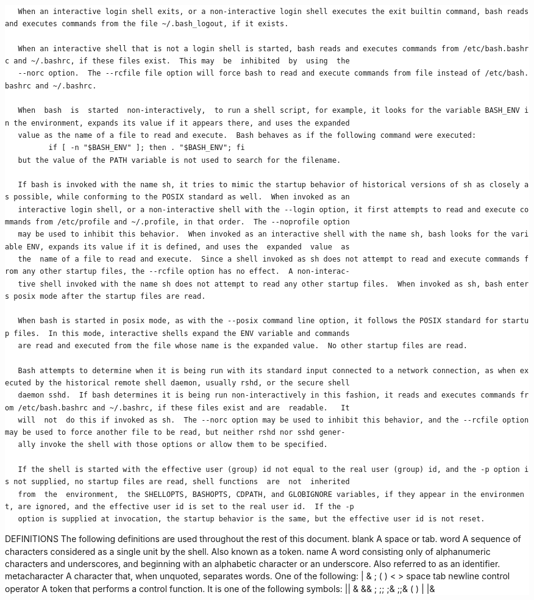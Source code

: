        When an interactive login shell exits, or a non-interactive login shell executes the exit builtin command, bash reads and executes commands from the file ~/.bash_logout, if it exists.

       When an interactive shell that is not a login shell is started, bash reads and executes commands from /etc/bash.bashrc and ~/.bashrc, if these files exist.  This may  be  inhibited  by  using  the
       --norc option.  The --rcfile file option will force bash to read and execute commands from file instead of /etc/bash.bashrc and ~/.bashrc.

       When  bash  is  started  non-interactively,  to run a shell script, for example, it looks for the variable BASH_ENV in the environment, expands its value if it appears there, and uses the expanded
       value as the name of a file to read and execute.  Bash behaves as if the following command were executed:
              if [ -n "$BASH_ENV" ]; then . "$BASH_ENV"; fi
       but the value of the PATH variable is not used to search for the filename.

       If bash is invoked with the name sh, it tries to mimic the startup behavior of historical versions of sh as closely as possible, while conforming to the POSIX standard as well.  When invoked as an
       interactive login shell, or a non-interactive shell with the --login option, it first attempts to read and execute commands from /etc/profile and ~/.profile, in that order.  The --noprofile option
       may be used to inhibit this behavior.  When invoked as an interactive shell with the name sh, bash looks for the variable ENV, expands its value if it is defined, and uses the  expanded  value  as
       the  name of a file to read and execute.  Since a shell invoked as sh does not attempt to read and execute commands from any other startup files, the --rcfile option has no effect.  A non-interac‐
       tive shell invoked with the name sh does not attempt to read any other startup files.  When invoked as sh, bash enters posix mode after the startup files are read.

       When bash is started in posix mode, as with the --posix command line option, it follows the POSIX standard for startup files.  In this mode, interactive shells expand the ENV variable and commands
       are read and executed from the file whose name is the expanded value.  No other startup files are read.

       Bash attempts to determine when it is being run with its standard input connected to a network connection, as when executed by the historical remote shell daemon, usually rshd, or the secure shell
       daemon sshd.  If bash determines it is being run non-interactively in this fashion, it reads and executes commands from /etc/bash.bashrc and ~/.bashrc, if these files exist and are  readable.   It
       will  not  do this if invoked as sh.  The --norc option may be used to inhibit this behavior, and the --rcfile option may be used to force another file to be read, but neither rshd nor sshd gener‐
       ally invoke the shell with those options or allow them to be specified.

       If the shell is started with the effective user (group) id not equal to the real user (group) id, and the -p option is not supplied, no startup files are read, shell functions  are  not  inherited
       from  the  environment,  the SHELLOPTS, BASHOPTS, CDPATH, and GLOBIGNORE variables, if they appear in the environment, are ignored, and the effective user id is set to the real user id.  If the -p
       option is supplied at invocation, the startup behavior is the same, but the effective user id is not reset.

DEFINITIONS
       The following definitions are used throughout the rest of this document.
       blank  A space or tab.
       word   A sequence of characters considered as a single unit by the shell.  Also known as a token.
       name   A word consisting only of alphanumeric characters and underscores, and beginning with an alphabetic character or an underscore.  Also referred to as an identifier.
       metacharacter
              A character that, when unquoted, separates words.  One of the following:
              |  & ; ( ) < > space tab newline
       control operator
              A token that performs a control function.  It is one of the following symbols:
              || & && ; ;; ;& ;;& ( ) | |& <newline>

